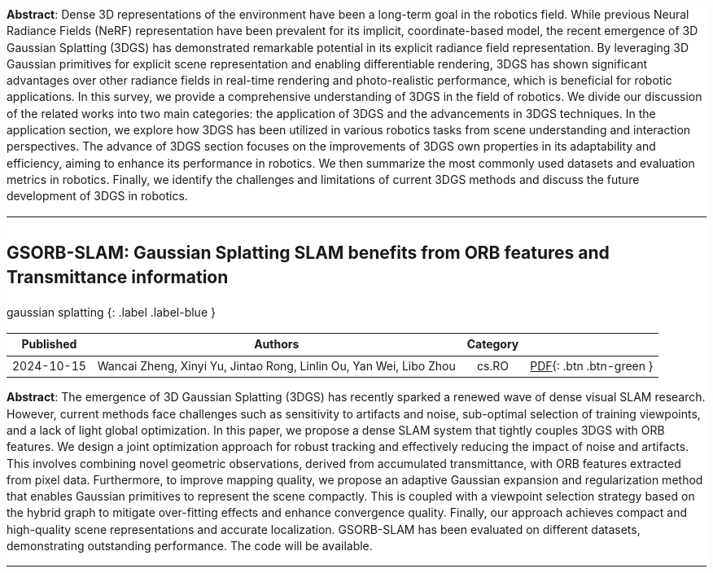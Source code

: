 **Abstract**: Dense 3D representations of the environment have been a long-term goal in the
robotics field. While previous Neural Radiance Fields (NeRF) representation
have been prevalent for its implicit, coordinate-based model, the recent
emergence of 3D Gaussian Splatting (3DGS) has demonstrated remarkable potential
in its explicit radiance field representation. By leveraging 3D Gaussian
primitives for explicit scene representation and enabling differentiable
rendering, 3DGS has shown significant advantages over other radiance fields in
real-time rendering and photo-realistic performance, which is beneficial for
robotic applications. In this survey, we provide a comprehensive understanding
of 3DGS in the field of robotics. We divide our discussion of the related works
into two main categories: the application of 3DGS and the advancements in 3DGS
techniques. In the application section, we explore how 3DGS has been utilized
in various robotics tasks from scene understanding and interaction
perspectives. The advance of 3DGS section focuses on the improvements of 3DGS
own properties in its adaptability and efficiency, aiming to enhance its
performance in robotics. We then summarize the most commonly used datasets and
evaluation metrics in robotics. Finally, we identify the challenges and
limitations of current 3DGS methods and discuss the future development of 3DGS
in robotics.



---

## GSORB-SLAM: Gaussian Splatting SLAM benefits from ORB features and  Transmittance information

gaussian splatting
{: .label .label-blue }

| Published | Authors | Category | |
|:---:|:---:|:---:|:---:|
| 2024-10-15 | Wancai Zheng, Xinyi Yu, Jintao Rong, Linlin Ou, Yan Wei, Libo Zhou | cs.RO | [PDF](http://arxiv.org/pdf/2410.11356v1){: .btn .btn-green } |

**Abstract**: The emergence of 3D Gaussian Splatting (3DGS) has recently sparked a renewed
wave of dense visual SLAM research. However, current methods face challenges
such as sensitivity to artifacts and noise, sub-optimal selection of training
viewpoints, and a lack of light global optimization. In this paper, we propose
a dense SLAM system that tightly couples 3DGS with ORB features. We design a
joint optimization approach for robust tracking and effectively reducing the
impact of noise and artifacts. This involves combining novel geometric
observations, derived from accumulated transmittance, with ORB features
extracted from pixel data. Furthermore, to improve mapping quality, we propose
an adaptive Gaussian expansion and regularization method that enables Gaussian
primitives to represent the scene compactly. This is coupled with a viewpoint
selection strategy based on the hybrid graph to mitigate over-fitting effects
and enhance convergence quality. Finally, our approach achieves compact and
high-quality scene representations and accurate localization. GSORB-SLAM has
been evaluated on different datasets, demonstrating outstanding performance.
The code will be available.



---
